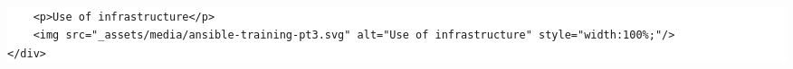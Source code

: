         <p>Use of infrastructure</p>
        <img src="_assets/media/ansible-training-pt3.svg" alt="Use of infrastructure" style="width:100%;"/>
    </div>
</div>